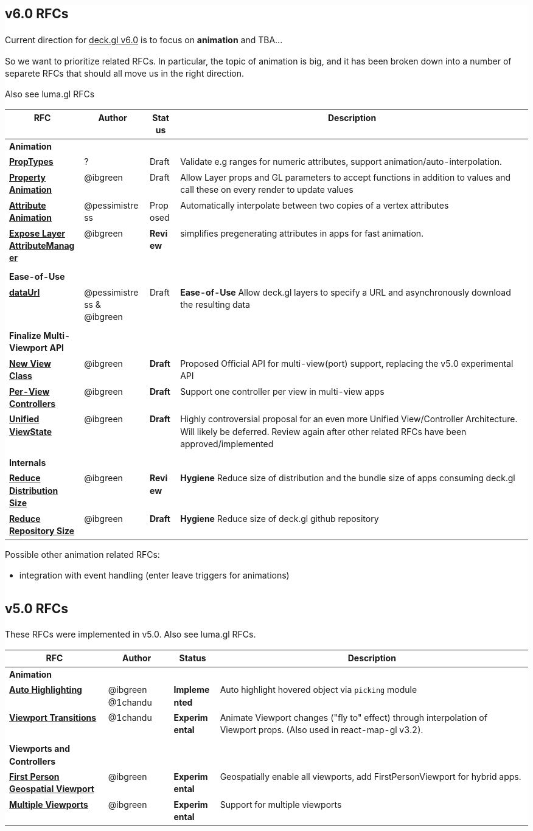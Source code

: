 
## v6.0 RFCs

Current direction for [deck.gl v6.0](https://github.com/uber/deck.gl/projects/3) is to focus on **animation** and TBA...

So we want to prioritize related RFCs. In particular, the topic of animation is big, and it has been broken down into a number of separete RFCs that should all move us in the right direction.

Also see luma.gl RFCs

| RFC | Author | Status | Description |
| --- | --- | --- | --- |
| **Animation** | | | |
| [**PropTypes**](v6.0/prop-types-rfc.md) | ? | Draft | Validate e.g ranges for numeric attributes, support animation/auto-interpolation. |
| [**Property Animation**](v6.0/property-animation-rfc.md) | @ibgreen | Draft | Allow Layer props and GL parameters to accept functions in addition to values and call these on every render to update values |
| [**Attribute Animation**](v6.0/attribute-animation-rfc.md) | @pessimistress | Proposed | Automatically interpolate between two copies of a vertex attributes |
| [**Expose Layer AttributeManager**](v6.0/expose-attribute-manager.md) | @ibgreen | **Review** | simplifies pregenerating attributes in apps for fast animation. |
| | | | |
| **Ease-of-Use** | | | |
| [**dataUrl**](v6.0/data-url-rfc.md) | @pessimistress & @ibgreen | Draft | **Ease-of-Use** Allow deck.gl layers to specify a URL and asynchronously download the resulting data |
| | | | |
| **Finalize Multi-Viewport API** | | | |
| [**New View Class**](v6.0/view-class-rfc.md) | @ibgreen | **Draft** | Proposed Official API for multi-view(port) support, replacing the v5.0 experimental API |
| [**Per-View Controllers**](v6.0/per-view-controllers-rfc.md) | @ibgreen | **Draft** | Support one controller per view in multi-view apps |
| [**Unified ViewState**](v6.0/view-state-rfc.md) | @ibgreen | **Draft** | Highly controversial proposal for an even more Unified View/Controller Architecture. Will likely be deferred. Review again after other related RFCs have been approved/implemented |
| | | | |
| **Internals** | | | |
| [**Reduce Distribution Size**](v6.0/reduce-distribution-size-rfc.md) | @ibgreen | **Review** | **Hygiene** Reduce size of distribution and the bundle size of apps consuming deck.gl |
| [**Reduce Repository Size**](v6.0/reduce-repo-size-rfc.md) | @ibgreen | **Draft** | **Hygiene** Reduce size of deck.gl github repository |

Possible other animation related RFCs:
- integration with event handling (enter leave triggers for animations)


## v5.0 RFCs

These RFCs were implemented in v5.0. Also see luma.gl RFCs.

| RFC | Author | Status | Description |
| --- | --- | --- | --- |
| **Animation** | | | |
| [**Auto Highlighting**](v5.0/auto-highlighting-rfc.md) | @ibgreen @1chandu | **Implemented** | Auto highlight hovered object via `picking` module |
| [**Viewport Transitions**](v5.0/viewport-animation-rfc.md) | @1chandu | **Experimental** | Animate Viewport changes ("fly to" effect) through interpolation of Viewport props. (Also used in react-map-gl v3.2). |
| | | | |
| **Viewports and Controllers** | | | |
| [**First Person Geospatial Viewport**](v5.0/first-person-mercator-viewport-rfc.md) | @ibgreen | **Experimental** | Geospatially enable all viewports, add FirstPersonViewport for hybrid apps. |
| [**Multiple Viewports**](v5.0/multi-viewport-rfc.md) | @ibgreen | **Experimental** | Support for multiple viewports |